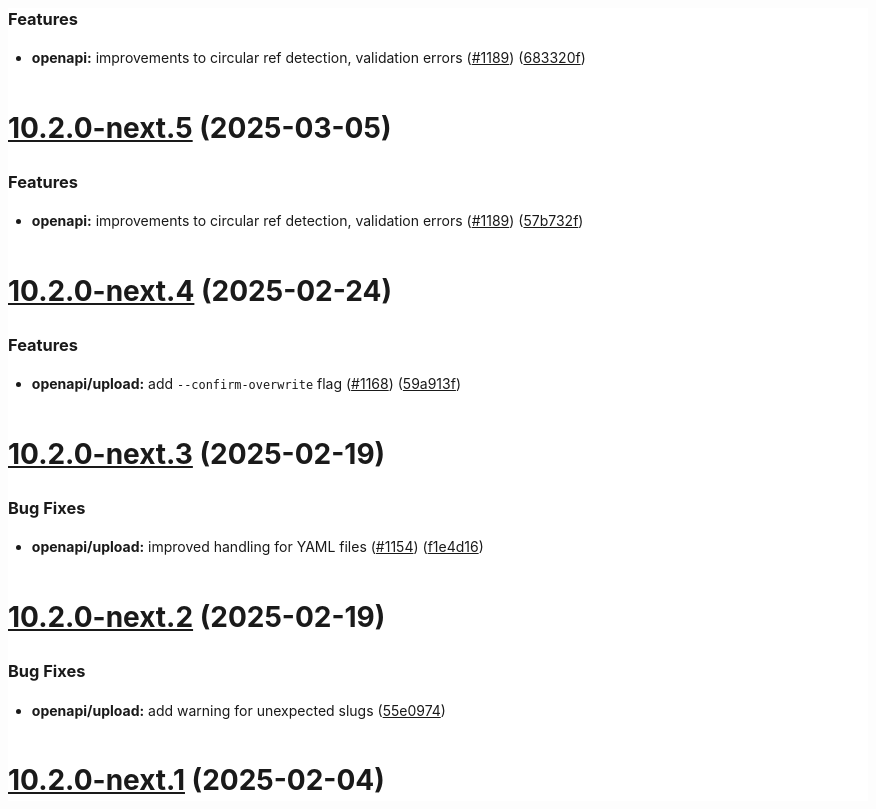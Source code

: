  
 ### Features
 
 * **openapi:** improvements to circular ref detection, validation errors ([#1189](https://github.com/readmeio/rdme/issues/1189)) ([683320f](https://github.com/readmeio/rdme/commit/683320f976c04f196e7ab36cad8acb554ccc38fc))


# [10.2.0-next.5](https://github.com/readmeio/rdme/compare/v10.2.0-next.4...v10.2.0-next.5) (2025-03-05)


### Features

* **openapi:** improvements to circular ref detection, validation errors ([#1189](https://github.com/readmeio/rdme/issues/1189)) ([57b732f](https://github.com/readmeio/rdme/commit/57b732f870680afe2ff7fcda4221468e4763bd7a))

# [10.2.0-next.4](https://github.com/readmeio/rdme/compare/v10.2.0-next.3...v10.2.0-next.4) (2025-02-24)


### Features

* **openapi/upload:** add `--confirm-overwrite` flag ([#1168](https://github.com/readmeio/rdme/issues/1168)) ([59a913f](https://github.com/readmeio/rdme/commit/59a913f9196bd01fe3e17d0dca8965bf609425c1))

# [10.2.0-next.3](https://github.com/readmeio/rdme/compare/v10.2.0-next.2...v10.2.0-next.3) (2025-02-19)


### Bug Fixes

* **openapi/upload:** improved handling for YAML files ([#1154](https://github.com/readmeio/rdme/issues/1154)) ([f1e4d16](https://github.com/readmeio/rdme/commit/f1e4d16a40915c5fa4e8d006420cd9d150d082d3))

# [10.2.0-next.2](https://github.com/readmeio/rdme/compare/v10.2.0-next.1...v10.2.0-next.2) (2025-02-19)


### Bug Fixes

* **openapi/upload:** add warning for unexpected slugs ([55e0974](https://github.com/readmeio/rdme/commit/55e09749466b72e68e188aa964c9317000012c39))

# [10.2.0-next.1](https://github.com/readmeio/rdme/compare/v10.1.2-next.1...v10.2.0-next.1) (2025-02-04)
